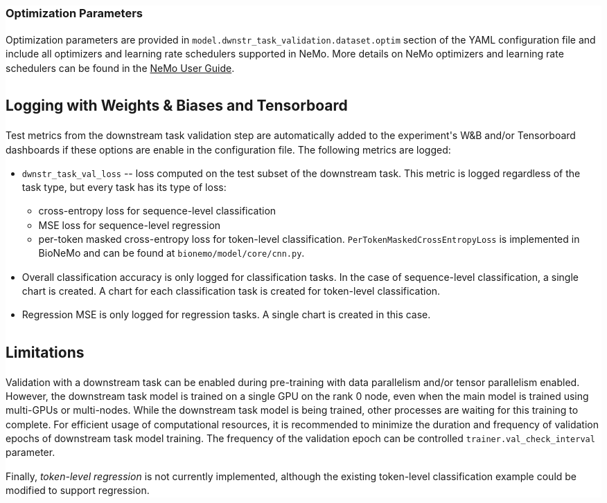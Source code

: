 ### Optimization Parameters

Optimization parameters are provided in `model.dwnstr_task_validation.dataset.optim` section of the YAML configuration file and include all optimizers and learning rate schedulers supported in NeMo. More details on NeMo optimizers and learning rate schedulers can be found in the [NeMo User Guide](https://docs.nvidia.com/deeplearning/nemo/user-guide/docs/en/stable/core/core.html#optimization).


## Logging with Weights & Biases and Tensorboard

Test metrics from the downstream task validation step are automatically added to the experiment's W&B and/or Tensorboard dashboards if these options are enable in the configuration file. The following metrics are logged:

* `dwnstr_task_val_loss` -- loss computed on the test subset of the downstream task. This metric is logged regardless of the task type, but every task has its type of loss:
  * cross-entropy loss for sequence-level classification
  * MSE loss for sequence-level regression
  * per-token masked cross-entropy loss for token-level classification. `PerTokenMaskedCrossEntropyLoss` is implemented in BioNeMo and can be found at `bionemo/model/core/cnn.py`.

* Overall classification accuracy is only logged for classification tasks. In the case of sequence-level classification, a single chart is created. A chart for each classification task is created for token-level classification. 

* Regression MSE is only logged for regression tasks. A single chart is created in this case.

## Limitations

Validation with a downstream task can be enabled during pre-training with data parallelism and/or tensor parallelism enabled. However, the downstream task model is trained on a single GPU on the rank 0 node, even when the main model is trained using multi-GPUs or multi-nodes. While the downstream task model is being trained, other processes are waiting for this training to complete. For efficient usage of computational resources, it is recommended to minimize the duration and frequency of validation epochs of downstream task model training. The frequency of the validation epoch can be controlled `trainer.val_check_interval` parameter. 

Finally, *token-level regression* is not currently implemented, although the existing token-level classification example could be modified to support regression. 